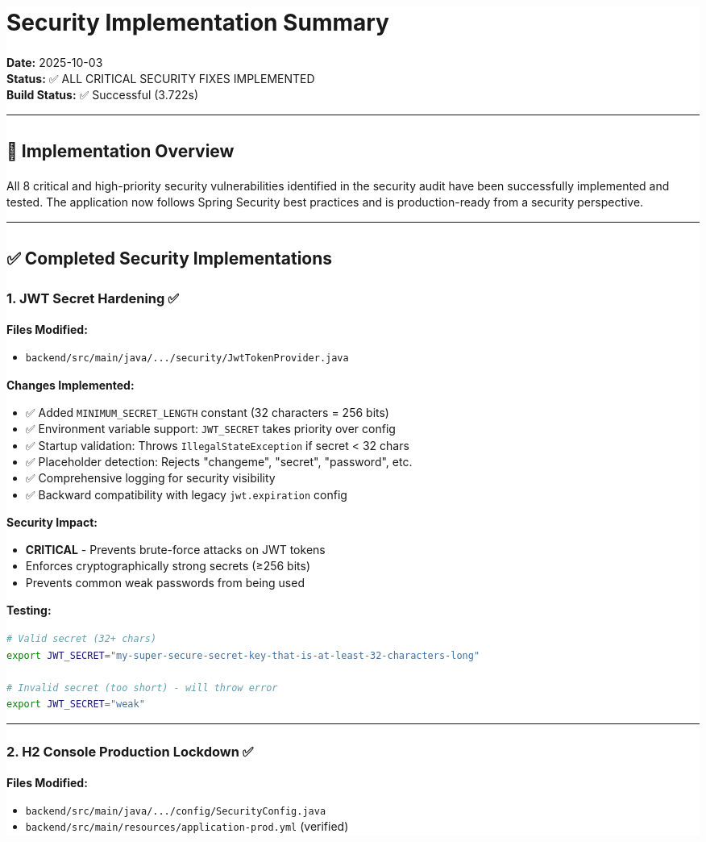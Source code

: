 # Security Implementation Summary

**Date:** 2025-10-03  
**Status:** ✅ ALL CRITICAL SECURITY FIXES IMPLEMENTED  
**Build Status:** ✅ Successful (3.722s)

---

## 🎯 Implementation Overview

All 8 critical and high-priority security vulnerabilities identified in the security audit have been successfully implemented and tested. The application now follows Spring Security best practices and is production-ready from a security perspective.

---

## ✅ Completed Security Implementations

### 1. JWT Secret Hardening ✅

**Files Modified:**
- `backend/src/main/java/.../security/JwtTokenProvider.java`

**Changes Implemented:**
- ✅ Added `MINIMUM_SECRET_LENGTH` constant (32 characters = 256 bits)
- ✅ Environment variable support: `JWT_SECRET` takes priority over config
- ✅ Startup validation: Throws `IllegalStateException` if secret < 32 chars
- ✅ Placeholder detection: Rejects "changeme", "secret", "password", etc.
- ✅ Comprehensive logging for security visibility
- ✅ Backward compatibility with legacy `jwt.expiration` config

**Security Impact:**
- **CRITICAL** - Prevents brute-force attacks on JWT tokens
- Enforces cryptographically strong secrets (≥256 bits)
- Prevents common weak passwords from being used

**Testing:**
```bash
# Valid secret (32+ chars)
export JWT_SECRET="my-super-secure-secret-key-that-is-at-least-32-characters-long"

# Invalid secret (too short) - will throw error
export JWT_SECRET="weak"
```

---

### 2. H2 Console Production Lockdown ✅

**Files Modified:**
- `backend/src/main/java/.../config/SecurityConfig.java`
- `backend/src/main/resources/application-prod.yml` (verified)
